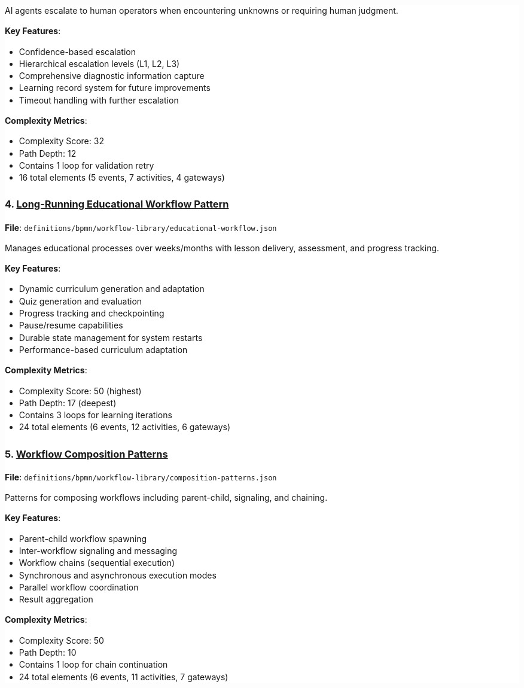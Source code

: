 AI agents escalate to human operators when encountering unknowns or requiring human judgment.

**Key Features**:
- Confidence-based escalation
- Hierarchical escalation levels (L1, L2, L3)
- Comprehensive diagnostic information capture
- Learning record system for future improvements
- Timeout handling with further escalation

**Complexity Metrics**:
- Complexity Score: 32
- Path Depth: 12
- Contains 1 loop for validation retry
- 16 total elements (5 events, 7 activities, 4 gateways)

### 4. [Long-Running Educational Workflow Pattern](./educational-workflow.md)
**File**: `definitions/bpmn/workflow-library/educational-workflow.json`

Manages educational processes over weeks/months with lesson delivery, assessment, and progress tracking.

**Key Features**:
- Dynamic curriculum generation and adaptation
- Quiz generation and evaluation
- Progress tracking and checkpointing
- Pause/resume capabilities
- Durable state management for system restarts
- Performance-based curriculum adaptation

**Complexity Metrics**:
- Complexity Score: 50 (highest)
- Path Depth: 17 (deepest)
- Contains 3 loops for learning iterations
- 24 total elements (6 events, 12 activities, 6 gateways)

### 5. [Workflow Composition Patterns](./composition-patterns.md)
**File**: `definitions/bpmn/workflow-library/composition-patterns.json`

Patterns for composing workflows including parent-child, signaling, and chaining.

**Key Features**:
- Parent-child workflow spawning
- Inter-workflow signaling and messaging
- Workflow chains (sequential execution)
- Synchronous and asynchronous execution modes
- Parallel workflow coordination
- Result aggregation

**Complexity Metrics**:
- Complexity Score: 50
- Path Depth: 10
- Contains 1 loop for chain continuation
- 24 total elements (6 events, 11 activities, 7 gateways)
